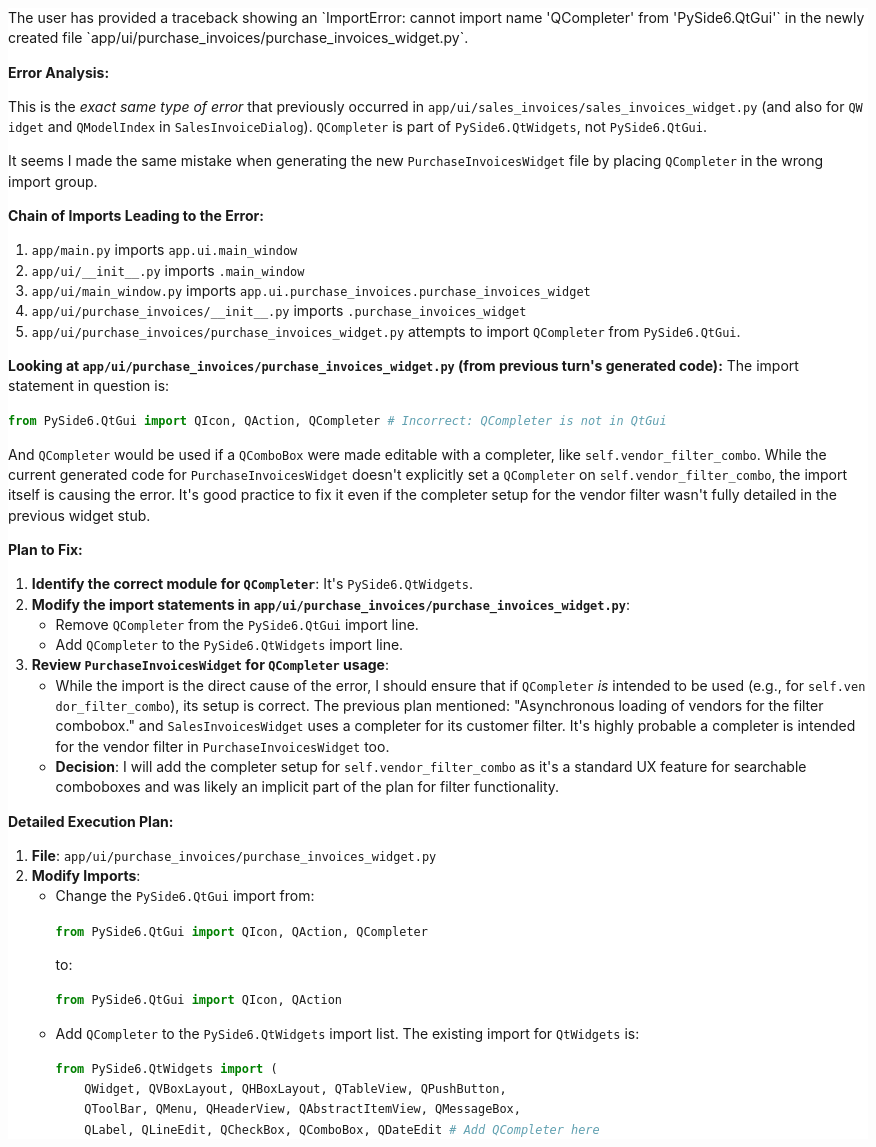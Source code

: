 <think>
The user has provided a traceback showing an `ImportError: cannot import name 'QCompleter' from 'PySide6.QtGui'` in the newly created file `app/ui/purchase_invoices/purchase_invoices_widget.py`.

**Error Analysis:**

This is the *exact same type of error* that previously occurred in `app/ui/sales_invoices/sales_invoices_widget.py` (and also for `QWidget` and `QModelIndex` in `SalesInvoiceDialog`). `QCompleter` is part of `PySide6.QtWidgets`, not `PySide6.QtGui`.

It seems I made the same mistake when generating the new `PurchaseInvoicesWidget` file by placing `QCompleter` in the wrong import group.

**Chain of Imports Leading to the Error:**
1.  `app/main.py` imports `app.ui.main_window`
2.  `app/ui/__init__.py` imports `.main_window`
3.  `app/ui/main_window.py` imports `app.ui.purchase_invoices.purchase_invoices_widget`
4.  `app/ui/purchase_invoices/__init__.py` imports `.purchase_invoices_widget`
5.  `app/ui/purchase_invoices/purchase_invoices_widget.py` attempts to import `QCompleter` from `PySide6.QtGui`.

**Looking at `app/ui/purchase_invoices/purchase_invoices_widget.py` (from previous turn's generated code):**
The import statement in question is:
```python
from PySide6.QtGui import QIcon, QAction, QCompleter # Incorrect: QCompleter is not in QtGui
```
And `QCompleter` would be used if a `QComboBox` were made editable with a completer, like `self.vendor_filter_combo`. While the current generated code for `PurchaseInvoicesWidget` doesn't explicitly set a `QCompleter` on `self.vendor_filter_combo`, the import itself is causing the error. It's good practice to fix it even if the completer setup for the vendor filter wasn't fully detailed in the previous widget stub.

**Plan to Fix:**

1.  **Identify the correct module for `QCompleter`**: It's `PySide6.QtWidgets`.
2.  **Modify the import statements in `app/ui/purchase_invoices/purchase_invoices_widget.py`**:
    *   Remove `QCompleter` from the `PySide6.QtGui` import line.
    *   Add `QCompleter` to the `PySide6.QtWidgets` import line.
3.  **Review `PurchaseInvoicesWidget` for `QCompleter` usage**:
    *   While the import is the direct cause of the error, I should ensure that if `QCompleter` *is* intended to be used (e.g., for `self.vendor_filter_combo`), its setup is correct. The previous plan mentioned: "Asynchronous loading of vendors for the filter combobox." and `SalesInvoicesWidget` uses a completer for its customer filter. It's highly probable a completer is intended for the vendor filter in `PurchaseInvoicesWidget` too.
    *   **Decision**: I will add the completer setup for `self.vendor_filter_combo` as it's a standard UX feature for searchable comboboxes and was likely an implicit part of the plan for filter functionality.

**Detailed Execution Plan:**

1.  **File**: `app/ui/purchase_invoices/purchase_invoices_widget.py`
2.  **Modify Imports**:
    *   Change the `PySide6.QtGui` import from:
        ```python
        from PySide6.QtGui import QIcon, QAction, QCompleter
        ```
        to:
        ```python
        from PySide6.QtGui import QIcon, QAction
        ```
    *   Add `QCompleter` to the `PySide6.QtWidgets` import list. The existing import for `QtWidgets` is:
        ```python
        from PySide6.QtWidgets import (
            QWidget, QVBoxLayout, QHBoxLayout, QTableView, QPushButton, 
            QToolBar, QMenu, QHeaderView, QAbstractItemView, QMessageBox,
            QLabel, QLineEdit, QCheckBox, QComboBox, QDateEdit # Add QCompleter here